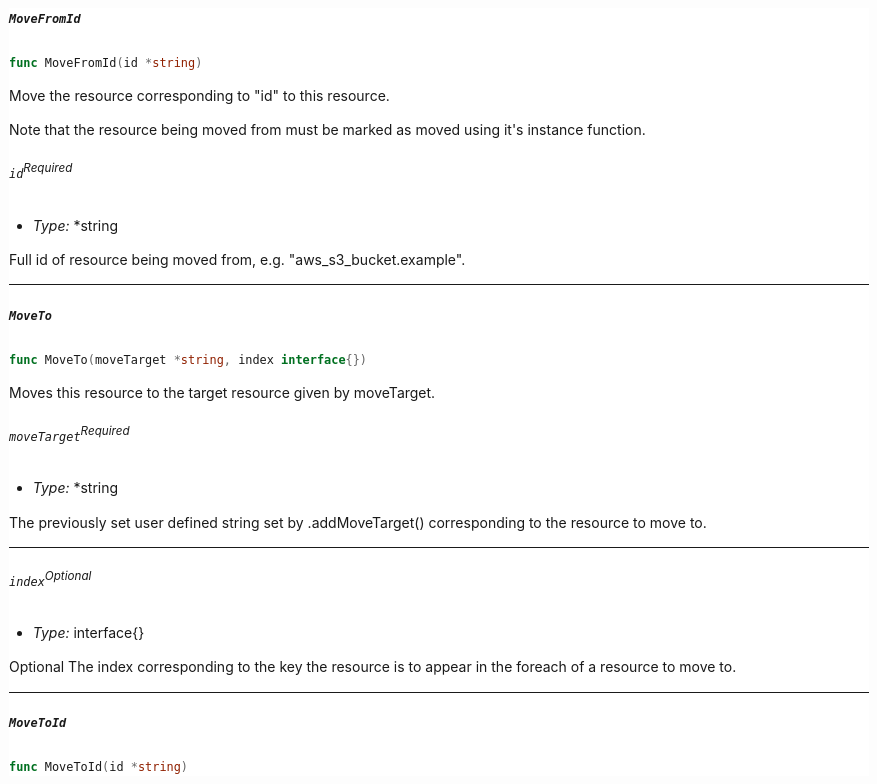 
##### `MoveFromId` <a name="MoveFromId" id="@cdktf/provider-datadog.logsArchiveOrder.LogsArchiveOrder.moveFromId"></a>

```go
func MoveFromId(id *string)
```

Move the resource corresponding to "id" to this resource.

Note that the resource being moved from must be marked as moved using it's instance function.

###### `id`<sup>Required</sup> <a name="id" id="@cdktf/provider-datadog.logsArchiveOrder.LogsArchiveOrder.moveFromId.parameter.id"></a>

- *Type:* *string

Full id of resource being moved from, e.g. "aws_s3_bucket.example".

---

##### `MoveTo` <a name="MoveTo" id="@cdktf/provider-datadog.logsArchiveOrder.LogsArchiveOrder.moveTo"></a>

```go
func MoveTo(moveTarget *string, index interface{})
```

Moves this resource to the target resource given by moveTarget.

###### `moveTarget`<sup>Required</sup> <a name="moveTarget" id="@cdktf/provider-datadog.logsArchiveOrder.LogsArchiveOrder.moveTo.parameter.moveTarget"></a>

- *Type:* *string

The previously set user defined string set by .addMoveTarget() corresponding to the resource to move to.

---

###### `index`<sup>Optional</sup> <a name="index" id="@cdktf/provider-datadog.logsArchiveOrder.LogsArchiveOrder.moveTo.parameter.index"></a>

- *Type:* interface{}

Optional The index corresponding to the key the resource is to appear in the foreach of a resource to move to.

---

##### `MoveToId` <a name="MoveToId" id="@cdktf/provider-datadog.logsArchiveOrder.LogsArchiveOrder.moveToId"></a>

```go
func MoveToId(id *string)
```
